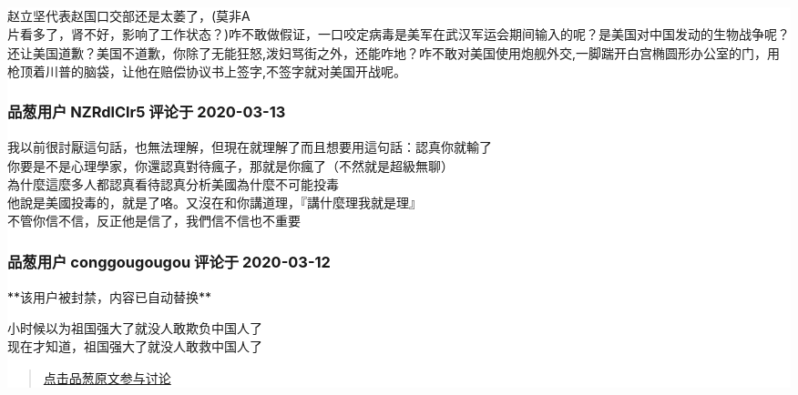 赵立坚代表赵国口交部还是太萎了，(莫非A  
片看多了，肾不好，影响了工作状态？)咋不敢做假证，一口咬定病毒是美军在武汉军运会期间输入的呢？是美国对中国发动的生物战争呢？还让美国道歉？美国不道歉，你除了无能狂怒,泼妇骂街之外，还能咋地？咋不敢对美国使用炮舰外交,一脚踹开白宫椭圆形办公室的门，用枪顶着川普的脑袋，让他在赔偿协议书上签字,不签字就对美国开战呢。
        
                

### 品葱用户 **NZRdlClr5** 评论于 2020-03-13
        
我以前很討厭這句話，也無法理解，但現在就理解了而且想要用這句話：認真你就輸了  
你要是不是心理學家，你還認真對待瘋子，那就是你瘋了（不然就是超級無聊）  
為什麼這麼多人都認真看待認真分析美國為什麼不可能投毒  
他說是美國投毒的，就是了咯。又沒在和你講道理，『講什麼理我就是理』  
不管你信不信，反正他是信了，我們信不信也不重要
        
                

### 品葱用户 **conggougougou** 评论于 2020-03-12
        
\*\*该用户被封禁，内容已自动替换\*\*

小时候以为祖国强大了就没人敢欺负中国人了  
现在才知道，祖国强大了就没人敢救中国人了
        
                





> [点击品葱原文参与讨论](https://pincong.rocks/question/20901)

